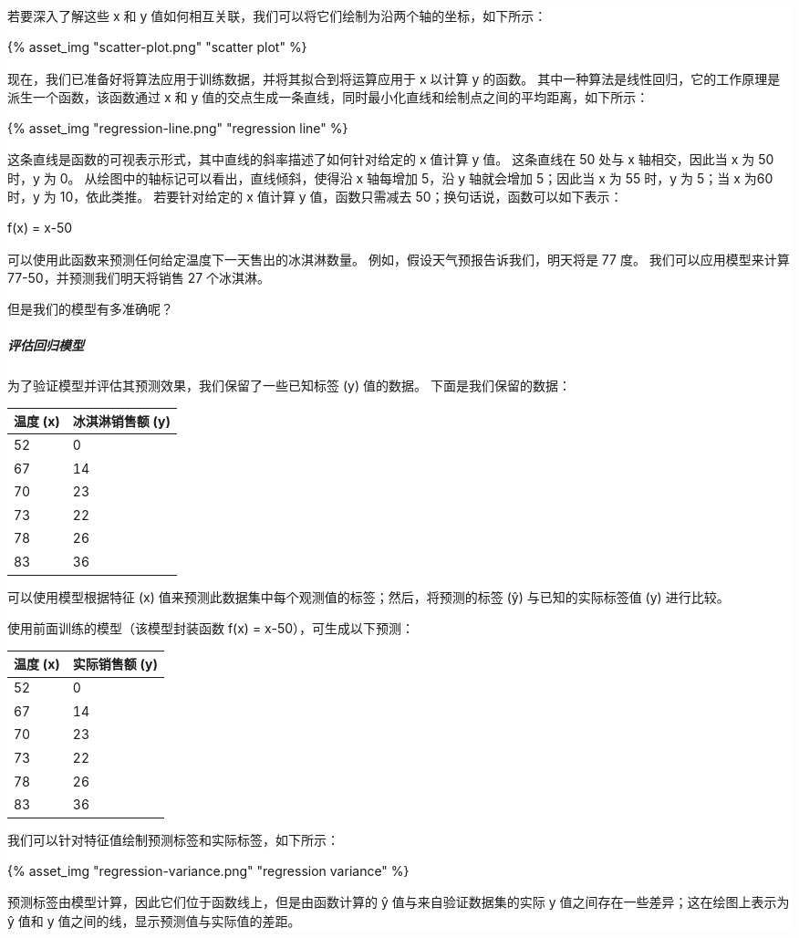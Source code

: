 若要深入了解这些 x 和 y 值如何相互关联，我们可以将它们绘制为沿两个轴的坐标，如下所示：

{% asset_img "scatter-plot.png" "scatter plot" %}

现在，我们已准备好将算法应用于训练数据，并将其拟合到将运算应用于 x 以计算 y 的函数。 其中一种算法是线性回归，它的工作原理是派生一个函数，该函数通过 x 和 y 值的交点生成一条直线，同时最小化直线和绘制点之间的平均距离，如下所示：

{% asset_img "regression-line.png" "regression line" %}

这条直线是函数的可视表示形式，其中直线的斜率描述了如何针对给定的 x 值计算 y 值。 这条直线在 50 处与 x 轴相交，因此当 x 为 50 时，y 为 0。 从绘图中的轴标记可以看出，直线倾斜，使得沿 x 轴每增加 5，沿 y 轴就会增加 5；因此当 x 为 55 时，y 为 5；当 x 为60时，y 为 10，依此类推。 若要针对给定的 x 值计算 y 值，函数只需减去 50；换句话说，函数可以如下表示：

f(x) = x-50

可以使用此函数来预测任何给定温度下一天售出的冰淇淋数量。 例如，假设天气预报告诉我们，明天将是 77 度。 我们可以应用模型来计算 77-50，并预测我们明天将销售 27 个冰淇淋。

但是我们的模型有多准确呢？

##### 评估回归模型

为了验证模型并评估其预测效果，我们保留了一些已知标签 (y) 值的数据。 下面是我们保留的数据：

| 温度 (x) | 冰淇淋销售额 (y) |
| -------- | ---------------- |
| 52       | 0                |
| 67       | 14               |
| 70       | 23               |
| 73       | 22               |
| 78       | 26               |
| 83       | 36               |

可以使用模型根据特征 (x) 值来预测此数据集中每个观测值的标签；然后，将预测的标签 (ŷ) 与已知的实际标签值 (y) 进行比较。

使用前面训练的模型（该模型封装函数 f(x) = x-50），可生成以下预测：

| 温度 (x) | 实际销售额 (y) |
| -------- | -------------- |
| 52       | 0              |
| 67       | 14             |
| 70       | 23             |
| 73       | 22             |
| 78       | 26             |
| 83       | 36             |

我们可以针对特征值绘制预测标签和实际标签，如下所示：

{% asset_img "regression-variance.png" "regression variance" %}

预测标签由模型计算，因此它们位于函数线上，但是由函数计算的 ŷ 值与来自验证数据集的实际 y 值之间存在一些差异；这在绘图上表示为 ŷ 值和 y 值之间的线，显示预测值与实际值的差距。
